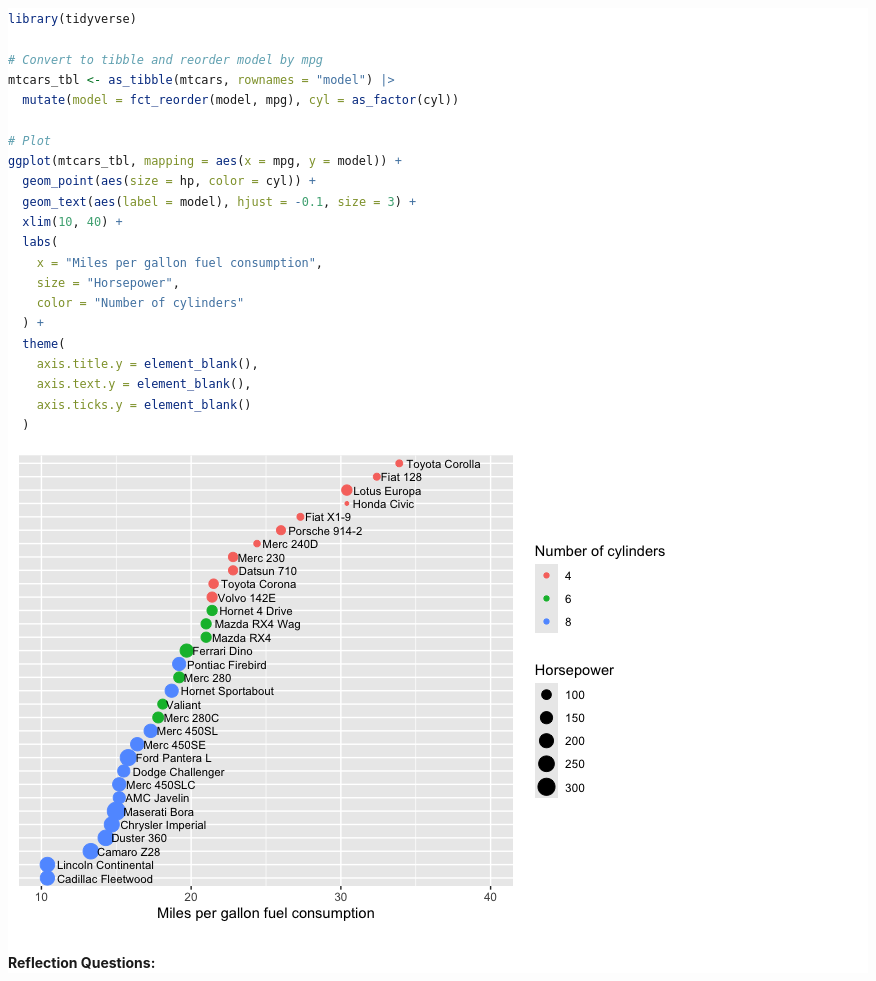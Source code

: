 ``` r
library(tidyverse)

# Convert to tibble and reorder model by mpg
mtcars_tbl <- as_tibble(mtcars, rownames = "model") |>
  mutate(model = fct_reorder(model, mpg), cyl = as_factor(cyl))

# Plot
ggplot(mtcars_tbl, mapping = aes(x = mpg, y = model)) +
  geom_point(aes(size = hp, color = cyl)) +
  geom_text(aes(label = model), hjust = -0.1, size = 3) +
  xlim(10, 40) +
  labs(
    x = "Miles per gallon fuel consumption",
    size = "Horsepower",
    color = "Number of cylinders"
  ) +
  theme(
    axis.title.y = element_blank(),
    axis.text.y = element_blank(),
    axis.ticks.y = element_blank()
  )
```

![](assignment_9_files/figure-commonmark/unnamed-chunk-7-1.png)

#### **Reflection Questions:**
